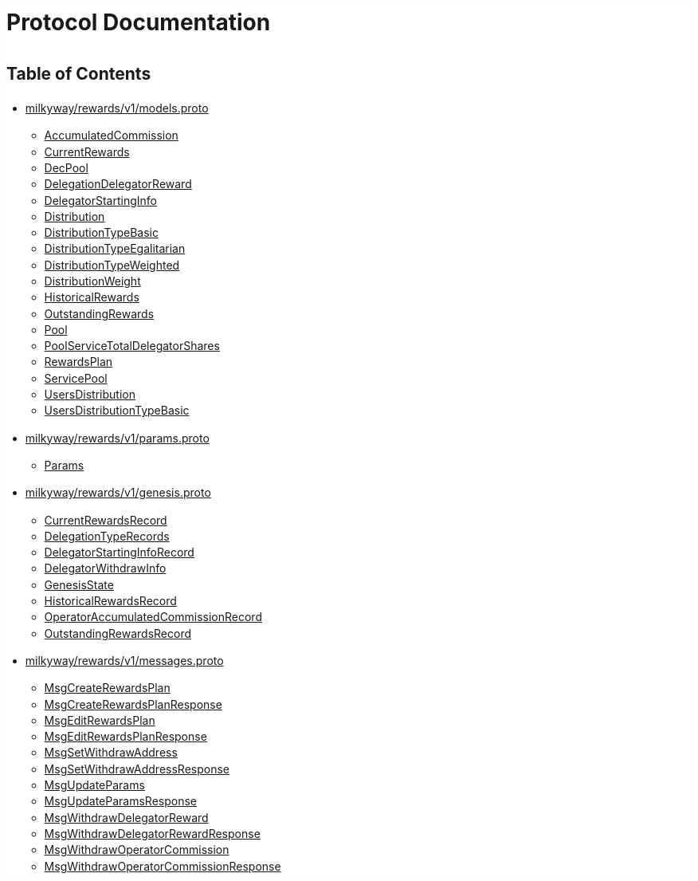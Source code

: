 # Protocol Documentation
<a name="top"></a>

## Table of Contents

- [milkyway/rewards/v1/models.proto](#milkyway_rewards_v1_models-proto)
    - [AccumulatedCommission](#milkyway-rewards-v1-AccumulatedCommission)
    - [CurrentRewards](#milkyway-rewards-v1-CurrentRewards)
    - [DecPool](#milkyway-rewards-v1-DecPool)
    - [DelegationDelegatorReward](#milkyway-rewards-v1-DelegationDelegatorReward)
    - [DelegatorStartingInfo](#milkyway-rewards-v1-DelegatorStartingInfo)
    - [Distribution](#milkyway-rewards-v1-Distribution)
    - [DistributionTypeBasic](#milkyway-rewards-v1-DistributionTypeBasic)
    - [DistributionTypeEgalitarian](#milkyway-rewards-v1-DistributionTypeEgalitarian)
    - [DistributionTypeWeighted](#milkyway-rewards-v1-DistributionTypeWeighted)
    - [DistributionWeight](#milkyway-rewards-v1-DistributionWeight)
    - [HistoricalRewards](#milkyway-rewards-v1-HistoricalRewards)
    - [OutstandingRewards](#milkyway-rewards-v1-OutstandingRewards)
    - [Pool](#milkyway-rewards-v1-Pool)
    - [PoolServiceTotalDelegatorShares](#milkyway-rewards-v1-PoolServiceTotalDelegatorShares)
    - [RewardsPlan](#milkyway-rewards-v1-RewardsPlan)
    - [ServicePool](#milkyway-rewards-v1-ServicePool)
    - [UsersDistribution](#milkyway-rewards-v1-UsersDistribution)
    - [UsersDistributionTypeBasic](#milkyway-rewards-v1-UsersDistributionTypeBasic)
  
- [milkyway/rewards/v1/params.proto](#milkyway_rewards_v1_params-proto)
    - [Params](#milkyway-rewards-v1-Params)
  
- [milkyway/rewards/v1/genesis.proto](#milkyway_rewards_v1_genesis-proto)
    - [CurrentRewardsRecord](#milkyway-rewards-v1-CurrentRewardsRecord)
    - [DelegationTypeRecords](#milkyway-rewards-v1-DelegationTypeRecords)
    - [DelegatorStartingInfoRecord](#milkyway-rewards-v1-DelegatorStartingInfoRecord)
    - [DelegatorWithdrawInfo](#milkyway-rewards-v1-DelegatorWithdrawInfo)
    - [GenesisState](#milkyway-rewards-v1-GenesisState)
    - [HistoricalRewardsRecord](#milkyway-rewards-v1-HistoricalRewardsRecord)
    - [OperatorAccumulatedCommissionRecord](#milkyway-rewards-v1-OperatorAccumulatedCommissionRecord)
    - [OutstandingRewardsRecord](#milkyway-rewards-v1-OutstandingRewardsRecord)
  
- [milkyway/rewards/v1/messages.proto](#milkyway_rewards_v1_messages-proto)
    - [MsgCreateRewardsPlan](#milkyway-rewards-v1-MsgCreateRewardsPlan)
    - [MsgCreateRewardsPlanResponse](#milkyway-rewards-v1-MsgCreateRewardsPlanResponse)
    - [MsgEditRewardsPlan](#milkyway-rewards-v1-MsgEditRewardsPlan)
    - [MsgEditRewardsPlanResponse](#milkyway-rewards-v1-MsgEditRewardsPlanResponse)
    - [MsgSetWithdrawAddress](#milkyway-rewards-v1-MsgSetWithdrawAddress)
    - [MsgSetWithdrawAddressResponse](#milkyway-rewards-v1-MsgSetWithdrawAddressResponse)
    - [MsgUpdateParams](#milkyway-rewards-v1-MsgUpdateParams)
    - [MsgUpdateParamsResponse](#milkyway-rewards-v1-MsgUpdateParamsResponse)
    - [MsgWithdrawDelegatorReward](#milkyway-rewards-v1-MsgWithdrawDelegatorReward)
    - [MsgWithdrawDelegatorRewardResponse](#milkyway-rewards-v1-MsgWithdrawDelegatorRewardResponse)
    - [MsgWithdrawOperatorCommission](#milkyway-rewards-v1-MsgWithdrawOperatorCommission)
    - [MsgWithdrawOperatorCommissionResponse](#milkyway-rewards-v1-MsgWithdrawOperatorCommissionResponse)
  